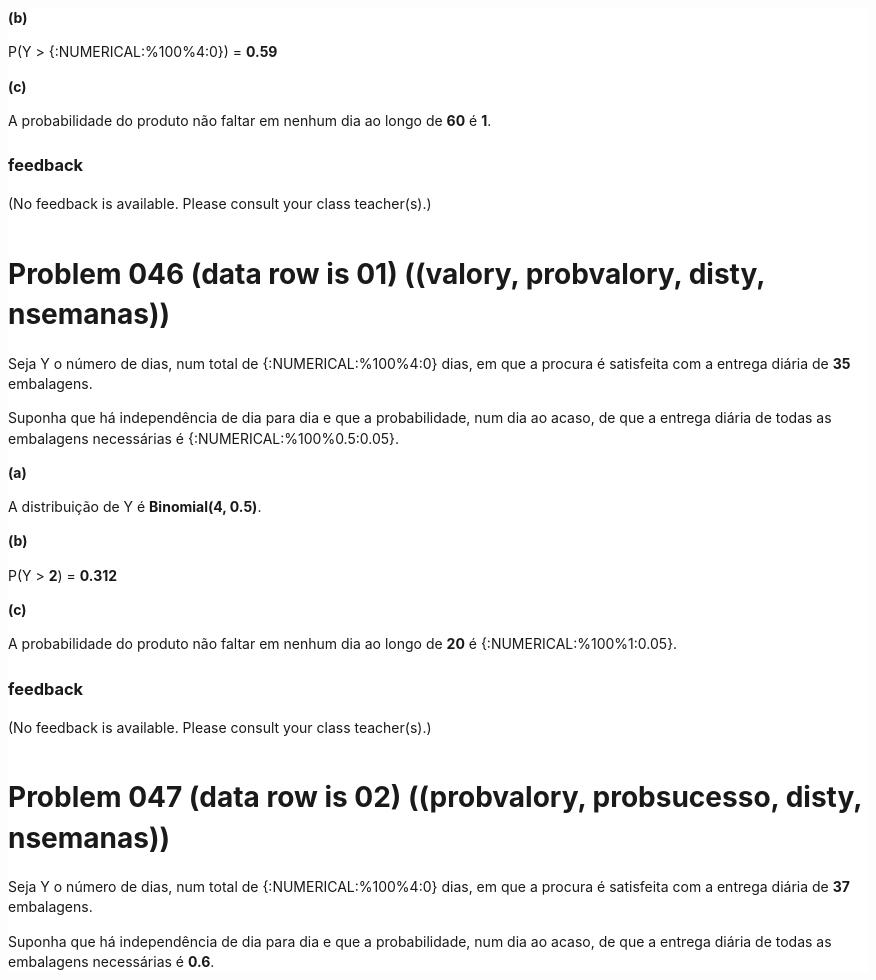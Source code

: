**(b)**

P(Y > {:NUMERICAL:%100%4:0}) = **0.59**

**(c)**

A probabilidade do produto não faltar em nenhum dia ao longo de **60** é **1**.




### feedback


(No feedback is available. Please consult your class teacher(s).)




# Problem 046 (data row is 01) ((valory, probvalory, disty, nsemanas))


Seja Y o número de dias, num total de {:NUMERICAL:%100%4:0} dias, em que a procura é satisfeita com a entrega diária de **35** embalagens.


Suponha que há independência de dia para dia e que a probabilidade, num dia ao acaso, de que a entrega diária de todas as embalagens necessárias é {:NUMERICAL:%100%0.5:0.05}.

**(a)**

A distribuição de Y é **Binomial(4, 0.5)**.

**(b)**

P(Y > **2**) = **0.312**

**(c)**

A probabilidade do produto não faltar em nenhum dia ao longo de **20** é {:NUMERICAL:%100%1:0.05}.




### feedback


(No feedback is available. Please consult your class teacher(s).)




# Problem 047 (data row is 02) ((probvalory, probsucesso, disty, nsemanas))


Seja Y o número de dias, num total de {:NUMERICAL:%100%4:0} dias, em que a procura é satisfeita com a entrega diária de **37** embalagens.


Suponha que há independência de dia para dia e que a probabilidade, num dia ao acaso, de que a entrega diária de todas as embalagens necessárias é **0.6**.
